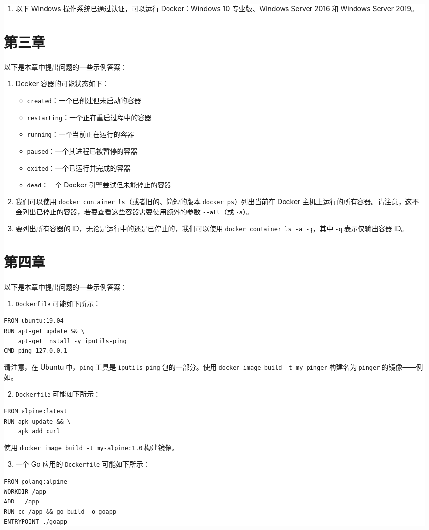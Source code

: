 1.  以下 Windows 操作系统已通过认证，可以运行 Docker：Windows 10 专业版、Windows Server 2016 和 Windows Server 2019。

# 第三章

以下是本章中提出问题的一些示例答案：

1.  Docker 容器的可能状态如下：

    +   `created`：一个已创建但未启动的容器

    +   `restarting`：一个正在重启过程中的容器

    +   `running`：一个当前正在运行的容器

    +   `paused`：一个其进程已被暂停的容器

    +   `exited`：一个已运行并完成的容器

    +   `dead`：一个 Docker 引擎尝试但未能停止的容器

1.  我们可以使用 `docker container ls`（或者旧的、简短的版本 `docker ps`）列出当前在 Docker 主机上运行的所有容器。请注意，这不会列出已停止的容器，若要查看这些容器需要使用额外的参数 `--all`（或 `-a`）。

1.  要列出所有容器的 ID，无论是运行中的还是已停止的，我们可以使用 `docker container ls -a -q`，其中 `-q` 表示仅输出容器 ID。

# 第四章

以下是本章中提出问题的一些示例答案：

1.  `Dockerfile` 可能如下所示：

```
FROM ubuntu:19.04
RUN apt-get update && \
    apt-get install -y iputils-ping
CMD ping 127.0.0.1
```

请注意，在 Ubuntu 中，`ping` 工具是 `iputils-ping` 包的一部分。使用 `docker image build -t my-pinger` 构建名为 `pinger` 的镜像——例如。

2. `Dockerfile` 可能如下所示：

```
FROM alpine:latest
RUN apk update && \
    apk add curl
```

使用 `docker image build -t my-alpine:1.0` 构建镜像。

3. 一个 Go 应用的 `Dockerfile` 可能如下所示：

```
FROM golang:alpine
WORKDIR /app
ADD . /app
RUN cd /app && go build -o goapp
ENTRYPOINT ./goapp
```
